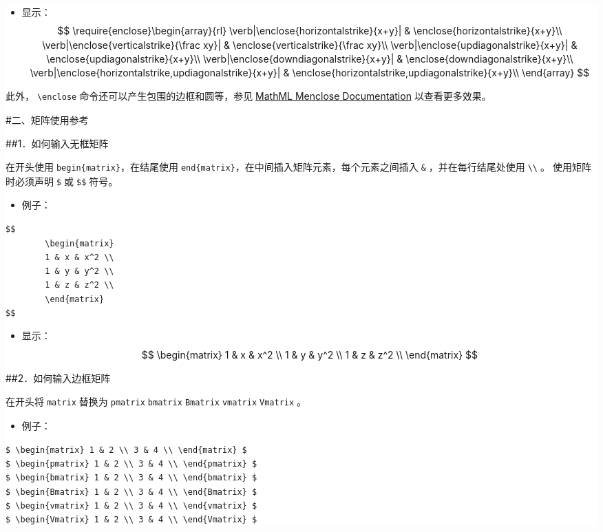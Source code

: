 - 显示：
$$
\require{enclose}\begin{array}{rl}
\verb|\enclose{horizontalstrike}{x+y}| & \enclose{horizontalstrike}{x+y}\\
\verb|\enclose{verticalstrike}{\frac xy}| & \enclose{verticalstrike}{\frac xy}\\
\verb|\enclose{updiagonalstrike}{x+y}| & \enclose{updiagonalstrike}{x+y}\\
\verb|\enclose{downdiagonalstrike}{x+y}| & \enclose{downdiagonalstrike}{x+y}\\
\verb|\enclose{horizontalstrike,updiagonalstrike}{x+y}| & \enclose{horizontalstrike,updiagonalstrike}{x+y}\\
\end{array}
$$

此外， `\enclose` 命令还可以产生包围的边框和圆等，参见 [MathML Menclose Documentation](https://developer.mozilla.org/zh-CN/docs/Web/MathML/Element/menclose) 以查看更多效果。


#二、矩阵使用参考

##1．如何输入无框矩阵

在开头使用 `begin{matrix}`，在结尾使用 `end{matrix}`，在中间插入矩阵元素，每个元素之间插入 `&` ，并在每行结尾处使用 `\\` 。
使用矩阵时必须声明 `$` 或 `$$` 符号。

- 例子：
```
$$
        \begin{matrix}
        1 & x & x^2 \\
        1 & y & y^2 \\
        1 & z & z^2 \\
        \end{matrix}
$$
```
- 显示：
$$
        \begin{matrix}
        1 & x & x^2 \\
        1 & y & y^2 \\
        1 & z & z^2 \\
        \end{matrix}
$$

##2．如何输入边框矩阵

在开头将 `matrix` 替换为 `pmatrix` `bmatrix` `Bmatrix` `vmatrix` `Vmatrix` 。

- 例子：
```
$ \begin{matrix} 1 & 2 \\ 3 & 4 \\ \end{matrix} $
$ \begin{pmatrix} 1 & 2 \\ 3 & 4 \\ \end{pmatrix} $
$ \begin{bmatrix} 1 & 2 \\ 3 & 4 \\ \end{bmatrix} $
$ \begin{Bmatrix} 1 & 2 \\ 3 & 4 \\ \end{Bmatrix} $
$ \begin{vmatrix} 1 & 2 \\ 3 & 4 \\ \end{vmatrix} $
$ \begin{Vmatrix} 1 & 2 \\ 3 & 4 \\ \end{Vmatrix} $
```
